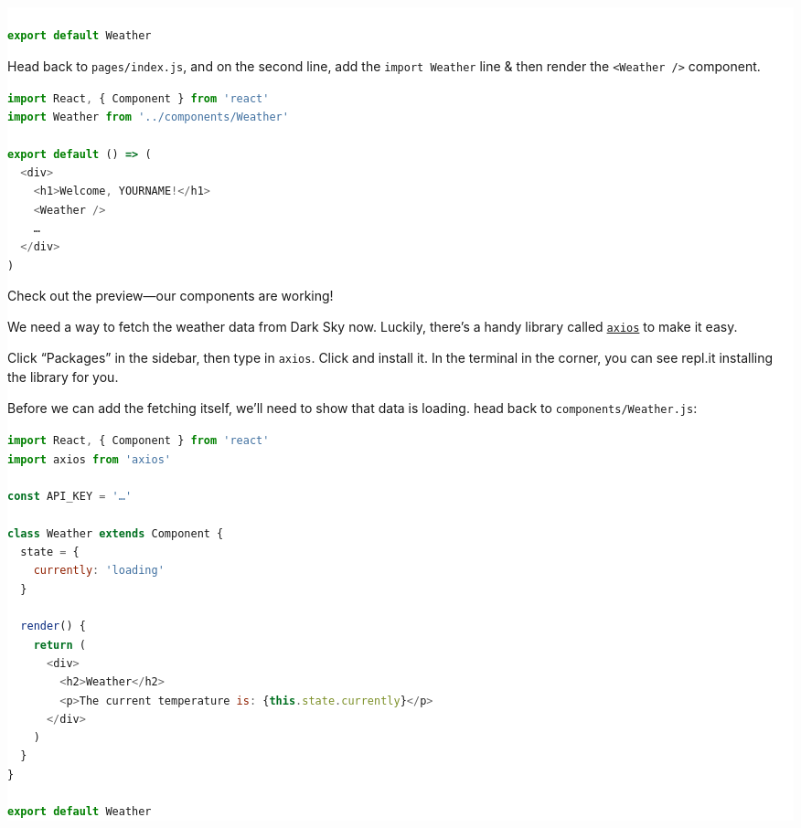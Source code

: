```js

export default Weather
```

Head back to `pages/index.js`, and on the second line, add the `import Weather` line & then render the `<Weather />` component.

```js
import React, { Component } from 'react'
import Weather from '../components/Weather'

export default () => (
  <div>
    <h1>Welcome, YOURNAME!</h1>
    <Weather />
    …
  </div>
)
```

Check out the preview—our components are working!

We need a way to fetch the weather data from Dark Sky now. Luckily, there’s a handy library called [`axios`](https://github.com/axios/axios) to make it easy.

Click “Packages” in the sidebar, then type in `axios`. Click and install it. In the terminal in the corner, you can see repl.it installing the library for you.

Before we can add the fetching itself, we’ll need to show that data is loading. head back to `components/Weather.js`:

```js
import React, { Component } from 'react'
import axios from 'axios'

const API_KEY = '…'

class Weather extends Component {
  state = {
    currently: 'loading'
  }

  render() {
    return (
      <div>
        <h2>Weather</h2>
        <p>The current temperature is: {this.state.currently}</p>
      </div>
    )
  }
}

export default Weather
```

